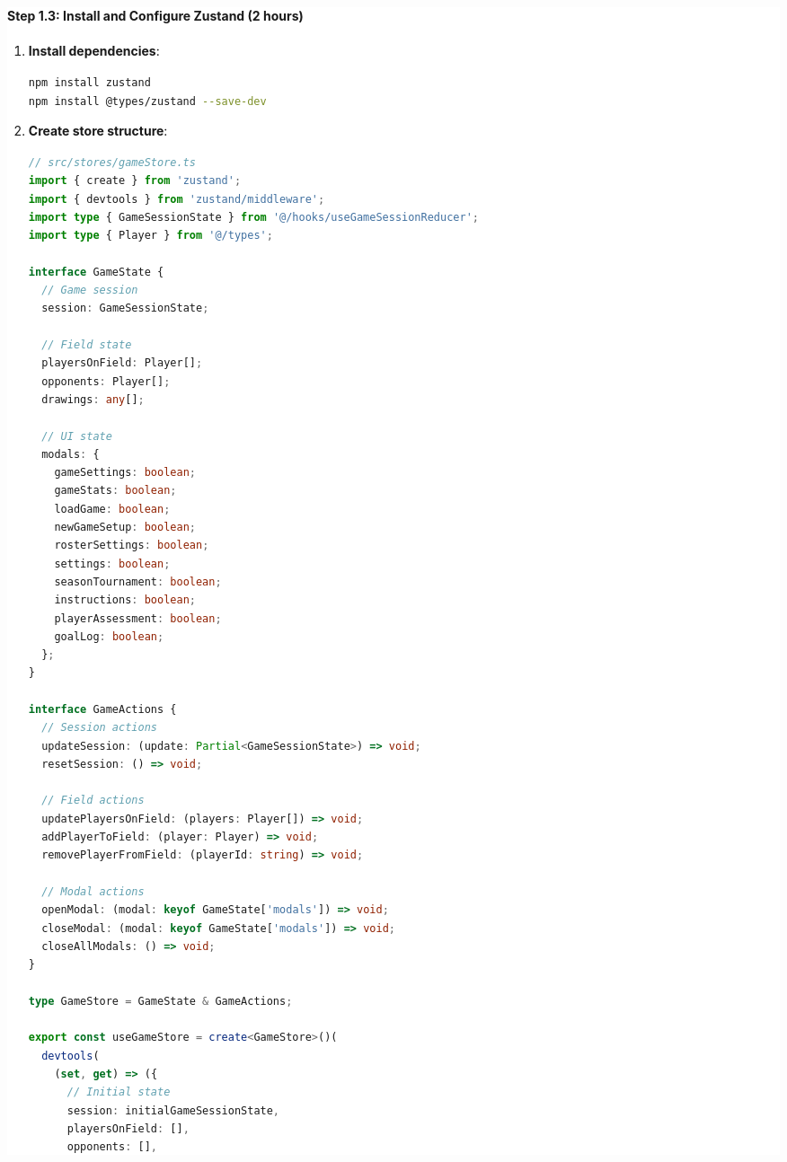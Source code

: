 #### Step 1.3: Install and Configure Zustand (2 hours)
1. **Install dependencies**:
   ```bash
   npm install zustand
   npm install @types/zustand --save-dev
   ```

2. **Create store structure**:
   ```typescript
   // src/stores/gameStore.ts
   import { create } from 'zustand';
   import { devtools } from 'zustand/middleware';
   import type { GameSessionState } from '@/hooks/useGameSessionReducer';
   import type { Player } from '@/types';

   interface GameState {
     // Game session
     session: GameSessionState;
     
     // Field state
     playersOnField: Player[];
     opponents: Player[];
     drawings: any[];
     
     // UI state
     modals: {
       gameSettings: boolean;
       gameStats: boolean;
       loadGame: boolean;
       newGameSetup: boolean;
       rosterSettings: boolean;
       settings: boolean;
       seasonTournament: boolean;
       instructions: boolean;
       playerAssessment: boolean;
       goalLog: boolean;
     };
   }

   interface GameActions {
     // Session actions
     updateSession: (update: Partial<GameSessionState>) => void;
     resetSession: () => void;
     
     // Field actions
     updatePlayersOnField: (players: Player[]) => void;
     addPlayerToField: (player: Player) => void;
     removePlayerFromField: (playerId: string) => void;
     
     // Modal actions
     openModal: (modal: keyof GameState['modals']) => void;
     closeModal: (modal: keyof GameState['modals']) => void;
     closeAllModals: () => void;
   }

   type GameStore = GameState & GameActions;

   export const useGameStore = create<GameStore>()(
     devtools(
       (set, get) => ({
         // Initial state
         session: initialGameSessionState,
         playersOnField: [],
         opponents: [],
   ```